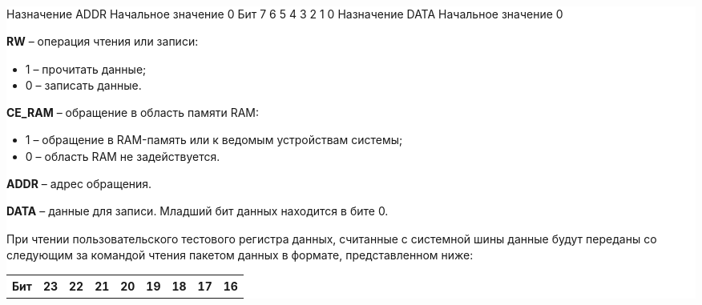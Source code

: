    <tr>
    <th >Назначение</th>
    <td  colSpan={8}>ADDR</td>
  </tr>
  <tr>
    <th >Начальное значение</th>
    <td  colSpan={8}>0</td>
  </tr>
    <tr>
    <th >Бит</th>
    <th >7</th>
    <th >6</th>
    <th >5</th>
    <th >4</th>
    <th >3</th>
    <th >2</th>
    <th >1</th>
    <th >0</th>
  </tr>

   <tr>
    <th >Назначение</th>
    <td  colSpan={8}>DATA</td>
  </tr>
  <tr>
    <th >Начальное значение</th>
    <td  colSpan={8}>0</td>
  </tr>
</tbody>
</table>

**RW** – операция чтения или записи:

- 1 – прочитать данные;
- 0 – записать данные.

**CE_RAM** – обращение в область памяти RAM:

- 1 – обращение в RAM-память или к ведомым устройствам системы;
- 0 – область RAM не задействуется.

**ADDR** – адрес обращения.

**DATA** – данные для записи. Младший бит данных находится в бите 0.

При чтении пользовательского тестового регистра данных, считанные с системной шины данные будут переданы со следующим за командой чтения пакетом данных в формате, представленном ниже:

<table className="table">
<tbody>
 
  <tr>
    <th >Бит</th>
    <th >23</th>
    <th >22</th>
    <th >21</th>
    <th >20</th>
    <th >19</th>
    <th >18</th>
    <th >17</th>
    <th >16</th>
  </tr>
